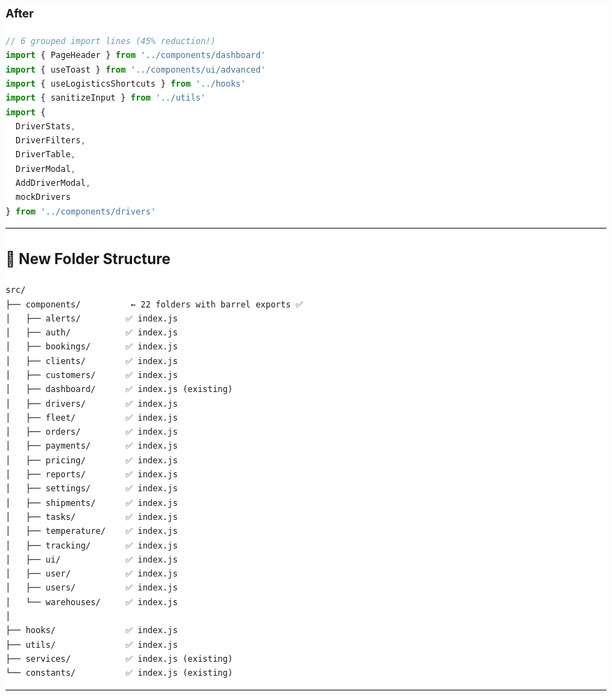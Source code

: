 ### After
```jsx
// 6 grouped import lines (45% reduction!)
import { PageHeader } from '../components/dashboard'
import { useToast } from '../components/ui/advanced'
import { useLogisticsShortcuts } from '../hooks'
import { sanitizeInput } from '../utils'
import { 
  DriverStats, 
  DriverFilters, 
  DriverTable, 
  DriverModal, 
  AddDriverModal,
  mockDrivers 
} from '../components/drivers'
```

---

## 📂 New Folder Structure

```
src/
├── components/          ← 22 folders with barrel exports ✅
│   ├── alerts/         ✅ index.js
│   ├── auth/           ✅ index.js
│   ├── bookings/       ✅ index.js
│   ├── clients/        ✅ index.js
│   ├── customers/      ✅ index.js
│   ├── dashboard/      ✅ index.js (existing)
│   ├── drivers/        ✅ index.js
│   ├── fleet/          ✅ index.js
│   ├── orders/         ✅ index.js
│   ├── payments/       ✅ index.js
│   ├── pricing/        ✅ index.js
│   ├── reports/        ✅ index.js
│   ├── settings/       ✅ index.js
│   ├── shipments/      ✅ index.js
│   ├── tasks/          ✅ index.js
│   ├── temperature/    ✅ index.js
│   ├── tracking/       ✅ index.js
│   ├── ui/             ✅ index.js
│   ├── user/           ✅ index.js
│   ├── users/          ✅ index.js
│   └── warehouses/     ✅ index.js
│
├── hooks/              ✅ index.js
├── utils/              ✅ index.js
├── services/           ✅ index.js (existing)
└── constants/          ✅ index.js (existing)
```

---